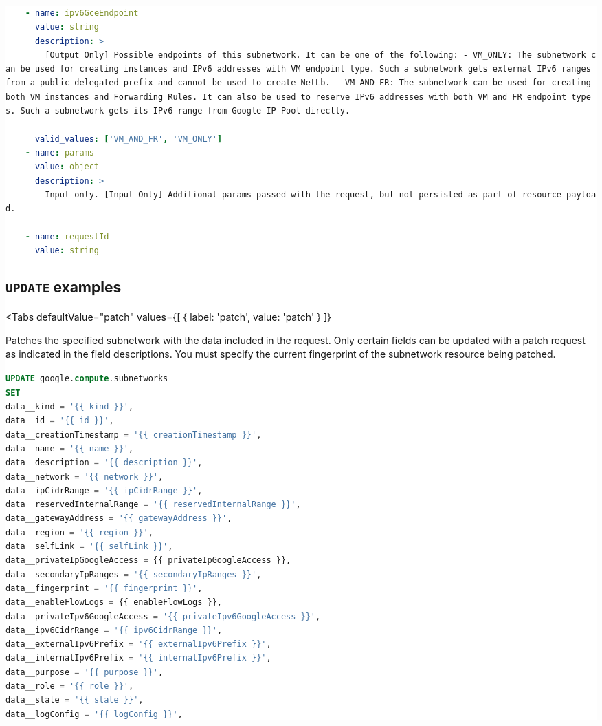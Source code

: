 ```yaml
    - name: ipv6GceEndpoint
      value: string
      description: >
        [Output Only] Possible endpoints of this subnetwork. It can be one of the following: - VM_ONLY: The subnetwork can be used for creating instances and IPv6 addresses with VM endpoint type. Such a subnetwork gets external IPv6 ranges from a public delegated prefix and cannot be used to create NetLb. - VM_AND_FR: The subnetwork can be used for creating both VM instances and Forwarding Rules. It can also be used to reserve IPv6 addresses with both VM and FR endpoint types. Such a subnetwork gets its IPv6 range from Google IP Pool directly. 
        
      valid_values: ['VM_AND_FR', 'VM_ONLY']
    - name: params
      value: object
      description: >
        Input only. [Input Only] Additional params passed with the request, but not persisted as part of resource payload.
        
    - name: requestId
      value: string
```
</TabItem>
</Tabs>


## `UPDATE` examples

<Tabs
    defaultValue="patch"
    values={[
        { label: 'patch', value: 'patch' }
    ]}
>
<TabItem value="patch">

Patches the specified subnetwork with the data included in the request. Only certain fields can be updated with a patch request as indicated in the field descriptions. You must specify the current fingerprint of the subnetwork resource being patched.

```sql
UPDATE google.compute.subnetworks
SET 
data__kind = '{{ kind }}',
data__id = '{{ id }}',
data__creationTimestamp = '{{ creationTimestamp }}',
data__name = '{{ name }}',
data__description = '{{ description }}',
data__network = '{{ network }}',
data__ipCidrRange = '{{ ipCidrRange }}',
data__reservedInternalRange = '{{ reservedInternalRange }}',
data__gatewayAddress = '{{ gatewayAddress }}',
data__region = '{{ region }}',
data__selfLink = '{{ selfLink }}',
data__privateIpGoogleAccess = {{ privateIpGoogleAccess }},
data__secondaryIpRanges = '{{ secondaryIpRanges }}',
data__fingerprint = '{{ fingerprint }}',
data__enableFlowLogs = {{ enableFlowLogs }},
data__privateIpv6GoogleAccess = '{{ privateIpv6GoogleAccess }}',
data__ipv6CidrRange = '{{ ipv6CidrRange }}',
data__externalIpv6Prefix = '{{ externalIpv6Prefix }}',
data__internalIpv6Prefix = '{{ internalIpv6Prefix }}',
data__purpose = '{{ purpose }}',
data__role = '{{ role }}',
data__state = '{{ state }}',
data__logConfig = '{{ logConfig }}',
```